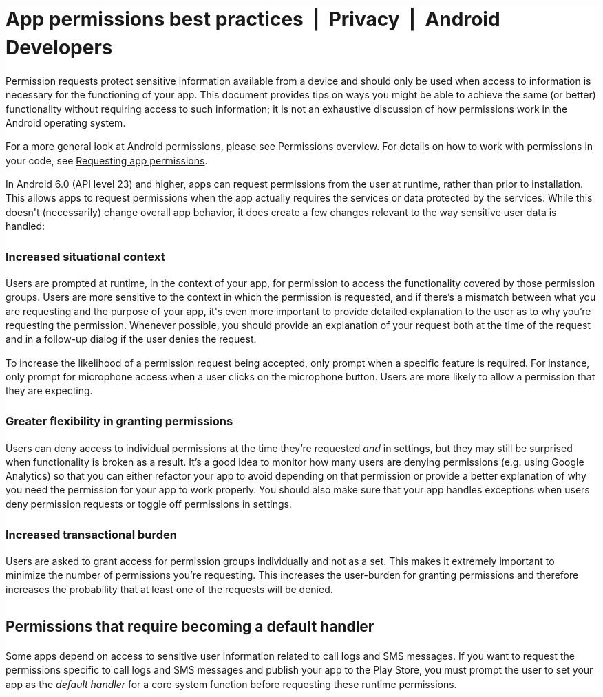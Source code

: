 
# App permissions best practices  |  Privacy  |  Android Developers
Permission requests protect sensitive information available from a device and should only be used when access to information is necessary for the functioning of your app. This document provides tips on ways you might be able to achieve the same (or better) functionality without requiring access to such information; it is not an exhaustive discussion of how permissions work in the Android operating system.

For a more general look at Android permissions, please see [Permissions overview](https://developer.android.com/guide/topics/permissions/requesting). For details on how to work with permissions in your code, see [Requesting app permissions](https://developer.android.com/training/permissions/requesting).

In Android 6.0 (API level 23) and higher, apps can request permissions from the user at runtime, rather than prior to installation. This allows apps to request permissions when the app actually requires the services or data protected by the services. While this doesn't (necessarily) change overall app behavior, it does create a few changes relevant to the way sensitive user data is handled:

### Increased situational context

Users are prompted at runtime, in the context of your app, for permission to access the functionality covered by those permission groups. Users are more sensitive to the context in which the permission is requested, and if there’s a mismatch between what you are requesting and the purpose of your app, it's even more important to provide detailed explanation to the user as to why you’re requesting the permission. Whenever possible, you should provide an explanation of your request both at the time of the request and in a follow-up dialog if the user denies the request.

To increase the likelihood of a permission request being accepted, only prompt when a specific feature is required. For instance, only prompt for microphone access when a user clicks on the microphone button. Users are more likely to allow a permission that they are expecting.

### Greater flexibility in granting permissions

Users can deny access to individual permissions at the time they’re requested _and_ in settings, but they may still be surprised when functionality is broken as a result. It’s a good idea to monitor how many users are denying permissions (e.g. using Google Analytics) so that you can either refactor your app to avoid depending on that permission or provide a better explanation of why you need the permission for your app to work properly. You should also make sure that your app handles exceptions when users deny permission requests or toggle off permissions in settings.

### Increased transactional burden

Users are asked to grant access for permission groups individually and not as a set. This makes it extremely important to minimize the number of permissions you’re requesting. This increases the user-burden for granting permissions and therefore increases the probability that at least one of the requests will be denied.

Permissions that require becoming a default handler
---------------------------------------------------

Some apps depend on access to sensitive user information related to call logs and SMS messages. If you want to request the permissions specific to call logs and SMS messages and publish your app to the Play Store, you must prompt the user to set your app as the _default handler_ for a core system function before requesting these runtime permissions.
